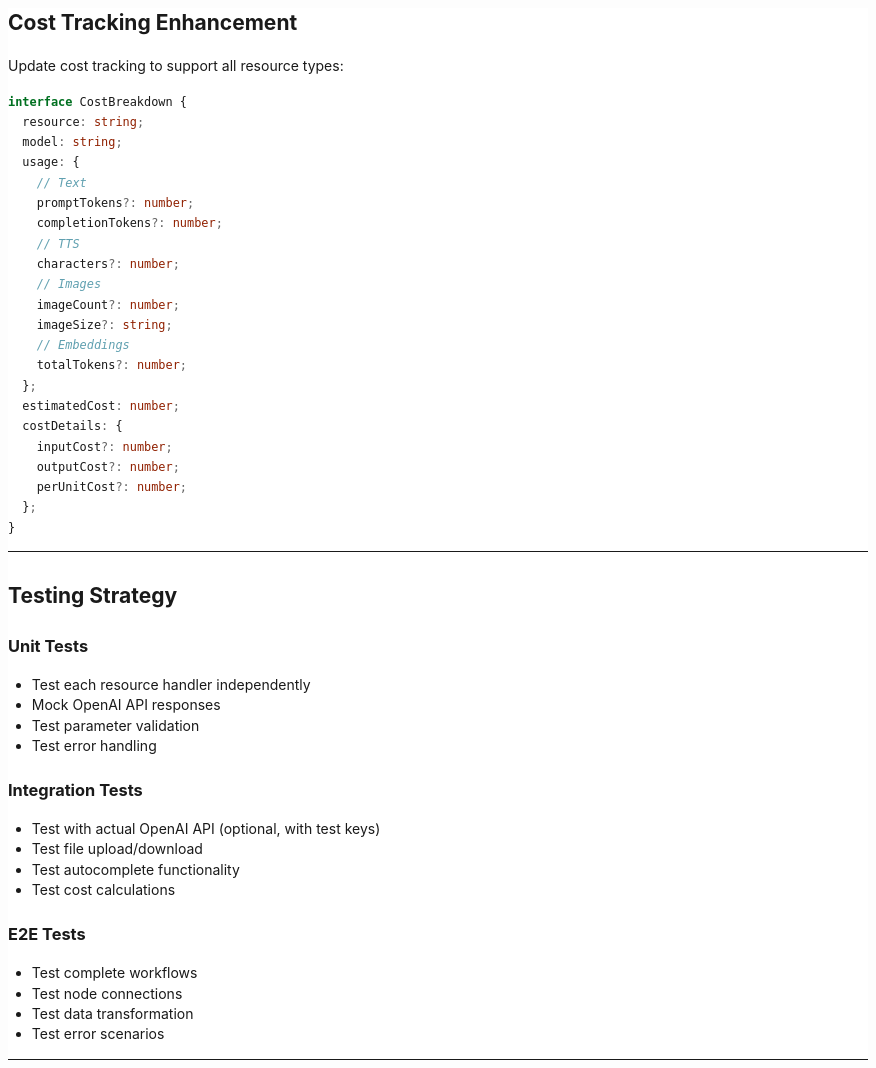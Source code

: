 
## Cost Tracking Enhancement

Update cost tracking to support all resource types:

```typescript
interface CostBreakdown {
  resource: string;
  model: string;
  usage: {
    // Text
    promptTokens?: number;
    completionTokens?: number;
    // TTS
    characters?: number;
    // Images
    imageCount?: number;
    imageSize?: string;
    // Embeddings
    totalTokens?: number;
  };
  estimatedCost: number;
  costDetails: {
    inputCost?: number;
    outputCost?: number;
    perUnitCost?: number;
  };
}
```

---

## Testing Strategy

### Unit Tests

- Test each resource handler independently
- Mock OpenAI API responses
- Test parameter validation
- Test error handling

### Integration Tests

- Test with actual OpenAI API (optional, with test keys)
- Test file upload/download
- Test autocomplete functionality
- Test cost calculations

### E2E Tests

- Test complete workflows
- Test node connections
- Test data transformation
- Test error scenarios

---